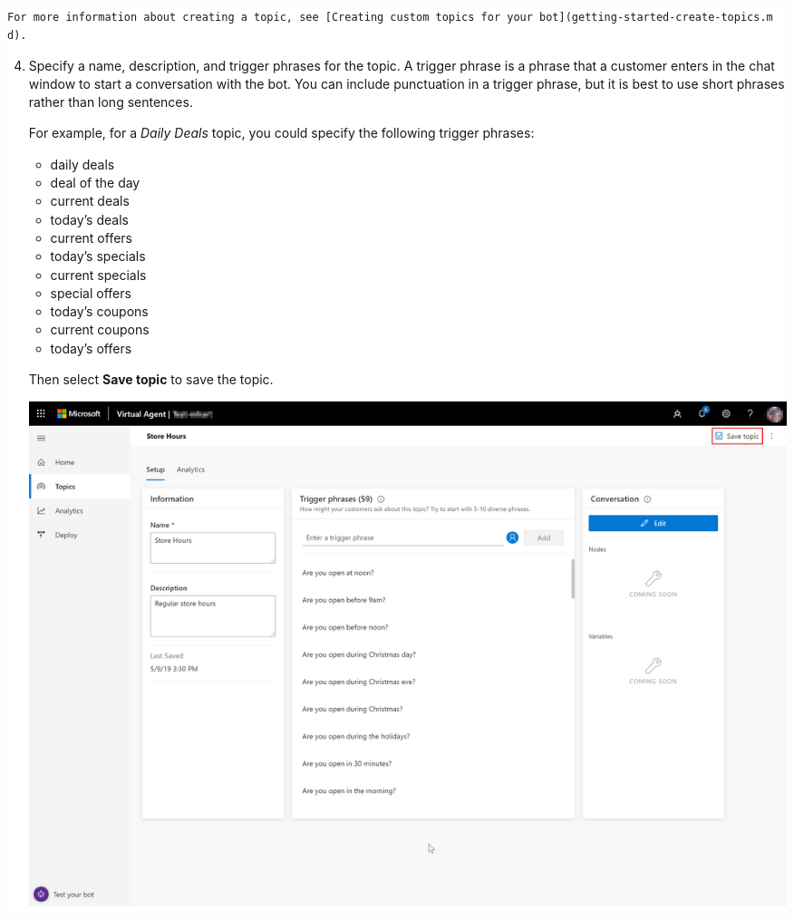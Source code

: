     For more information about creating a topic, see [Creating custom topics for your bot](getting-started-create-topics.md).

4. Specify a name, description, and trigger phrases for the topic. A trigger phrase is a phrase that a customer enters in the chat window to start a conversation with the bot. You can include punctuation in a trigger phrase, but it is best to use short phrases rather than long sentences.

    For example, for a *Daily Deals* topic, you could specify the following trigger phrases:

    - daily deals
    - deal of the day
    - current deals
    - today’s deals
    - current offers
    - today’s specials
    - current specials
    - special offers
    - today’s coupons
    - current coupons
    - today’s offers

    Then select **Save topic** to save the topic.

   ![Save topic](media/save-topic.png)
